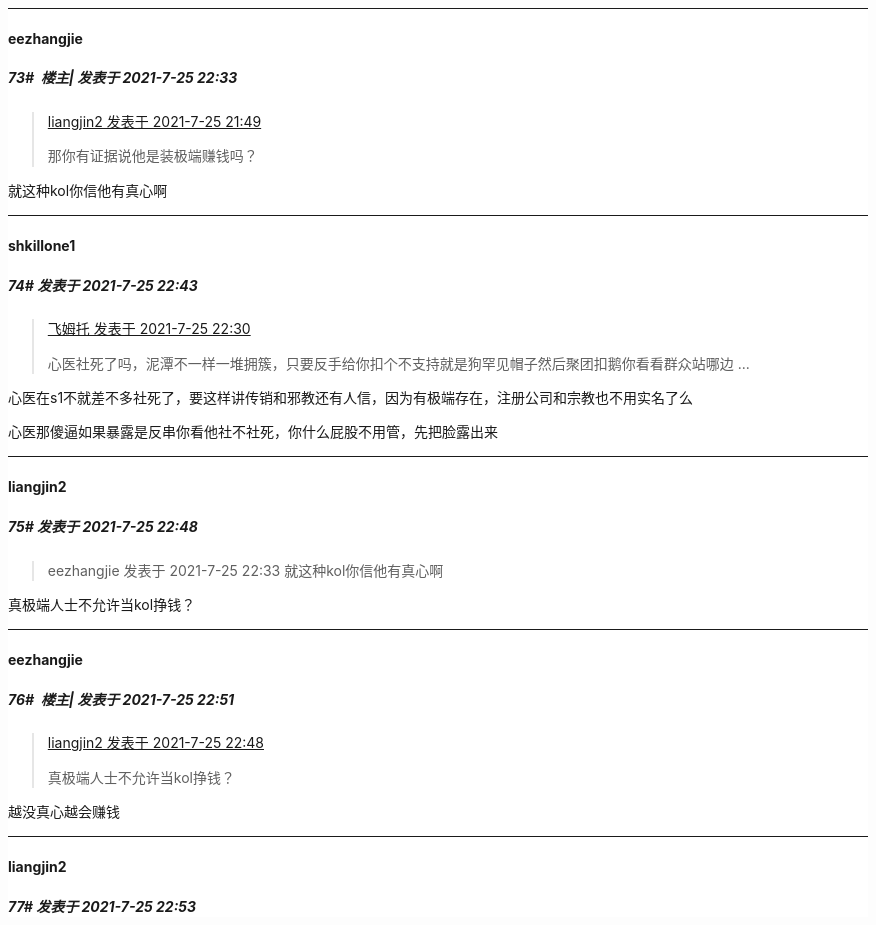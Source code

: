 
*****

####  eezhangjie  
##### 73#         楼主| 发表于 2021-7-25 22:33


<blockquote><a href="httphttps://bbs.saraba1st.com/2b/forum.php?mod=redirect&amp;goto=findpost&amp;pid=52096075&amp;ptid=2017284" target="_blank">liangjin2 发表于 2021-7-25 21:49</a>

那你有证据说他是装极端赚钱吗？</blockquote>
就这种kol你信他有真心啊


*****

####  shkillone1  
##### 74#       发表于 2021-7-25 22:43


<blockquote><a href="httphttps://bbs.saraba1st.com/2b/forum.php?mod=redirect&amp;goto=findpost&amp;pid=52096575&amp;ptid=2017284" target="_blank">飞姆托 发表于 2021-7-25 22:30</a>

心医社死了吗，泥潭不一样一堆拥簇，只要反手给你扣个不支持就是狗罕见帽子然后聚团扣鹅你看看群众站哪边 ...</blockquote>
心医在s1不就差不多社死了，要这样讲传销和邪教还有人信，因为有极端存在，注册公司和宗教也不用实名了么


心医那傻逼如果暴露是反串你看他社不社死，你什么屁股不用管，先把脸露出来


*****

####  liangjin2  
##### 75#       发表于 2021-7-25 22:48


<blockquote>eezhangjie 发表于 2021-7-25 22:33
就这种kol你信他有真心啊</blockquote>
真极端人士不允许当kol挣钱？


*****

####  eezhangjie  
##### 76#         楼主| 发表于 2021-7-25 22:51


<blockquote><a href="httphttps://bbs.saraba1st.com/2b/forum.php?mod=redirect&amp;goto=findpost&amp;pid=52096771&amp;ptid=2017284" target="_blank">liangjin2 发表于 2021-7-25 22:48</a>

真极端人士不允许当kol挣钱？</blockquote>
越没真心越会赚钱


*****

####  liangjin2  
##### 77#       发表于 2021-7-25 22:53
